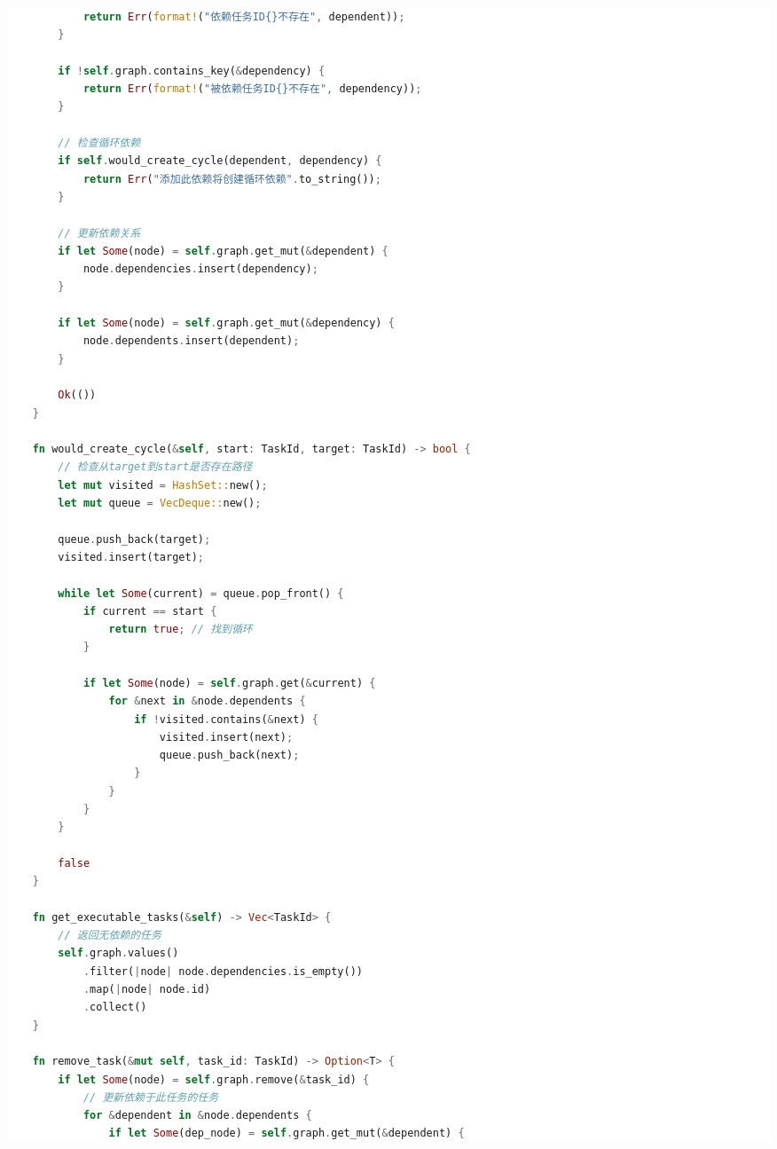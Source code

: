 ```rust
            return Err(format!("依赖任务ID{}不存在", dependent));
        }
        
        if !self.graph.contains_key(&dependency) {
            return Err(format!("被依赖任务ID{}不存在", dependency));
        }
        
        // 检查循环依赖
        if self.would_create_cycle(dependent, dependency) {
            return Err("添加此依赖将创建循环依赖".to_string());
        }
        
        // 更新依赖关系
        if let Some(node) = self.graph.get_mut(&dependent) {
            node.dependencies.insert(dependency);
        }
        
        if let Some(node) = self.graph.get_mut(&dependency) {
            node.dependents.insert(dependent);
        }
        
        Ok(())
    }
    
    fn would_create_cycle(&self, start: TaskId, target: TaskId) -> bool {
        // 检查从target到start是否存在路径
        let mut visited = HashSet::new();
        let mut queue = VecDeque::new();
        
        queue.push_back(target);
        visited.insert(target);
        
        while let Some(current) = queue.pop_front() {
            if current == start {
                return true; // 找到循环
            }
            
            if let Some(node) = self.graph.get(&current) {
                for &next in &node.dependents {
                    if !visited.contains(&next) {
                        visited.insert(next);
                        queue.push_back(next);
                    }
                }
            }
        }
        
        false
    }
    
    fn get_executable_tasks(&self) -> Vec<TaskId> {
        // 返回无依赖的任务
        self.graph.values()
            .filter(|node| node.dependencies.is_empty())
            .map(|node| node.id)
            .collect()
    }
    
    fn remove_task(&mut self, task_id: TaskId) -> Option<T> {
        if let Some(node) = self.graph.remove(&task_id) {
            // 更新依赖于此任务的任务
            for &dependent in &node.dependents {
                if let Some(dep_node) = self.graph.get_mut(&dependent) {
```